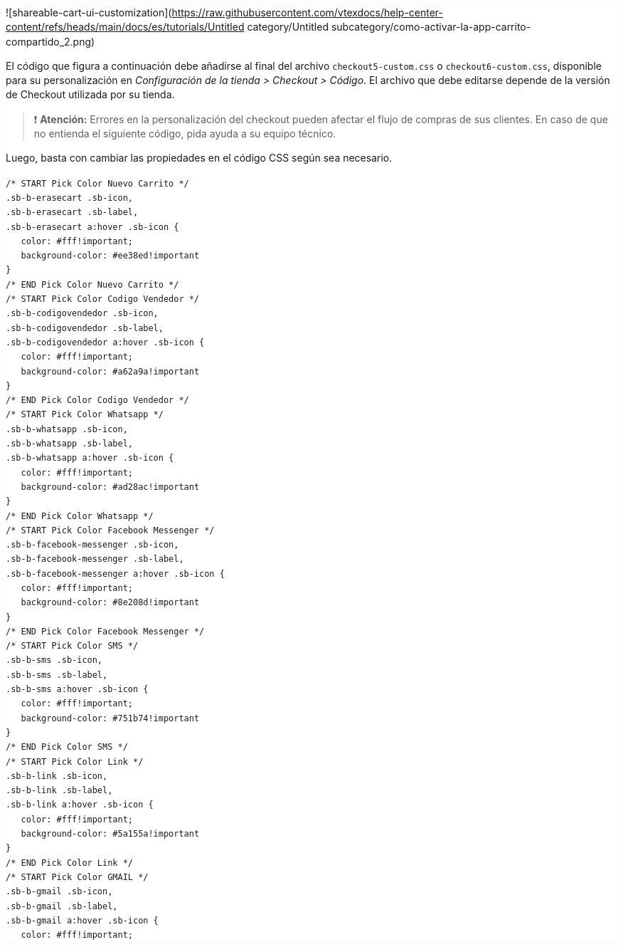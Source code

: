 ![shareable-cart-ui-customization](https://raw.githubusercontent.com/vtexdocs/help-center-content/refs/heads/main/docs/es/tutorials/Untitled category/Untitled subcategory/como-activar-la-app-carrito-compartido_2.png)

El código que figura a continuación debe añadirse al final del archivo `checkout5-custom.css` o `checkout6-custom.css`, disponible para su personalización en *Configuración de la tienda > Checkout > Código*. El archivo que debe editarse depende de la versión de Checkout utilizada por su tienda.

>❗ **Atención:** Errores en la personalización del checkout pueden afectar el flujo de compras de sus clientes. En caso de que no entienda el siguiente código, pida ayuda a su equipo técnico.

Luego, basta con cambiar las propiedades en el código CSS según sea necesario. 

```
/* START Pick Color Nuevo Carrito */
.sb-b-erasecart .sb-icon,
.sb-b-erasecart .sb-label,
.sb-b-erasecart a:hover .sb-icon {
   color: #fff!important;
   background-color: #ee38ed!important
}
/* END Pick Color Nuevo Carrito */
/* START Pick Color Codigo Vendedor */
.sb-b-codigovendedor .sb-icon,
.sb-b-codigovendedor .sb-label,
.sb-b-codigovendedor a:hover .sb-icon {
   color: #fff!important;
   background-color: #a62a9a!important
}
/* END Pick Color Codigo Vendedor */
/* START Pick Color Whatsapp */
.sb-b-whatsapp .sb-icon,
.sb-b-whatsapp .sb-label,
.sb-b-whatsapp a:hover .sb-icon {
   color: #fff!important;
   background-color: #ad28ac!important
}
/* END Pick Color Whatsapp */
/* START Pick Color Facebook Messenger */
.sb-b-facebook-messenger .sb-icon,
.sb-b-facebook-messenger .sb-label,
.sb-b-facebook-messenger a:hover .sb-icon {
   color: #fff!important;
   background-color: #8e208d!important
}
/* END Pick Color Facebook Messenger */
/* START Pick Color SMS */
.sb-b-sms .sb-icon,
.sb-b-sms .sb-label,
.sb-b-sms a:hover .sb-icon {
   color: #fff!important;
   background-color: #751b74!important
}
/* END Pick Color SMS */
/* START Pick Color Link */
.sb-b-link .sb-icon,
.sb-b-link .sb-label,
.sb-b-link a:hover .sb-icon {
   color: #fff!important;
   background-color: #5a155a!important
}
/* END Pick Color Link */
/* START Pick Color GMAIL */
.sb-b-gmail .sb-icon,
.sb-b-gmail .sb-label,
.sb-b-gmail a:hover .sb-icon {
   color: #fff!important;
```